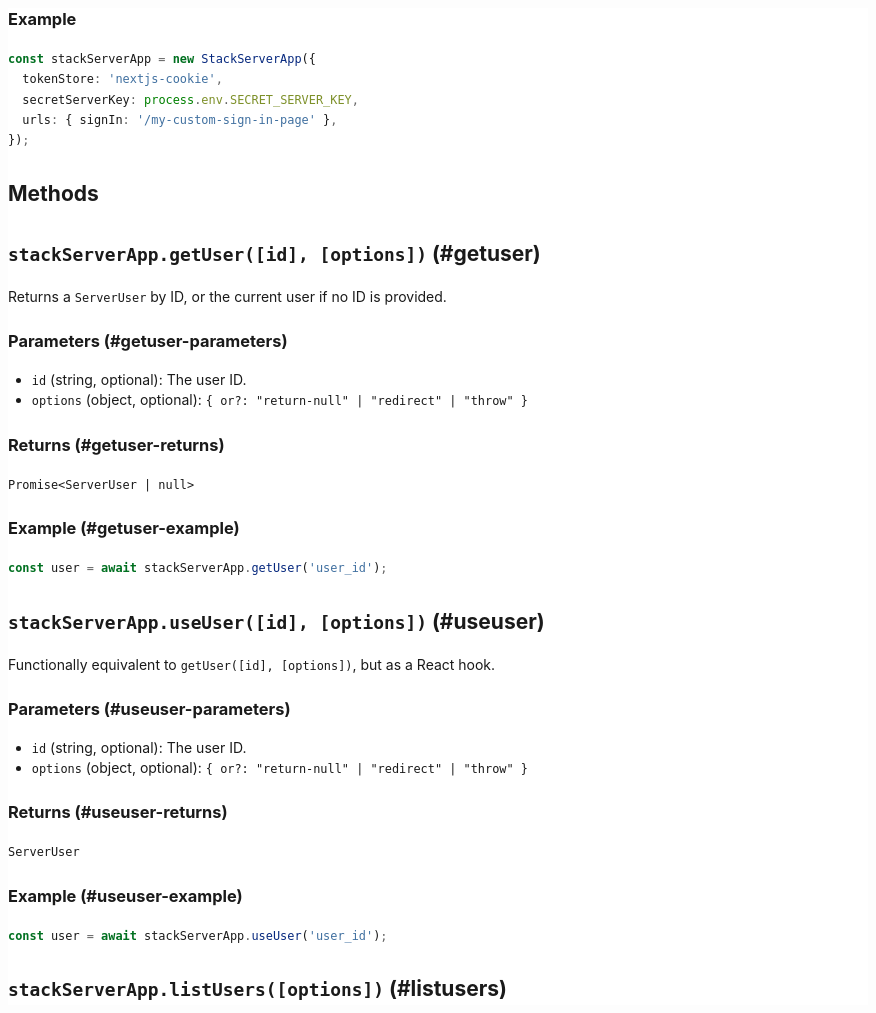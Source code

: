 ### Example

```typescript
const stackServerApp = new StackServerApp({
  tokenStore: 'nextjs-cookie',
  secretServerKey: process.env.SECRET_SERVER_KEY,
  urls: { signIn: '/my-custom-sign-in-page' },
});
```

## Methods

## `stackServerApp.getUser([id], [options])` (#getuser)

Returns a `ServerUser` by ID, or the current user if no ID is provided.

### Parameters (#getuser-parameters)

- `id` (string, optional): The user ID.
- `options` (object, optional): `{ or?: "return-null" | "redirect" | "throw" }`

### Returns (#getuser-returns)

`Promise<ServerUser | null>`

### Example (#getuser-example)

```typescript
const user = await stackServerApp.getUser('user_id');
```

## `stackServerApp.useUser([id], [options])` (#useuser)

Functionally equivalent to `getUser([id], [options])`, but as a React hook.

### Parameters (#useuser-parameters)

- `id` (string, optional): The user ID.
- `options` (object, optional): `{ or?: "return-null" | "redirect" | "throw" }`

### Returns (#useuser-returns)

`ServerUser`

### Example (#useuser-example)

```typescript
const user = await stackServerApp.useUser('user_id');
```

## `stackServerApp.listUsers([options])` (#listusers)
